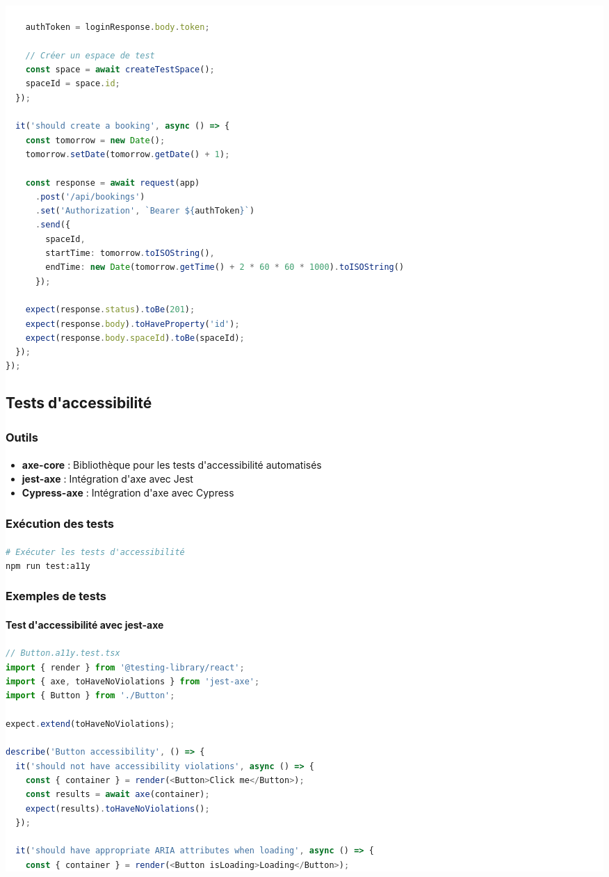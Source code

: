 ```typescript
    
    authToken = loginResponse.body.token;
    
    // Créer un espace de test
    const space = await createTestSpace();
    spaceId = space.id;
  });

  it('should create a booking', async () => {
    const tomorrow = new Date();
    tomorrow.setDate(tomorrow.getDate() + 1);
    
    const response = await request(app)
      .post('/api/bookings')
      .set('Authorization', `Bearer ${authToken}`)
      .send({
        spaceId,
        startTime: tomorrow.toISOString(),
        endTime: new Date(tomorrow.getTime() + 2 * 60 * 60 * 1000).toISOString()
      });
    
    expect(response.status).toBe(201);
    expect(response.body).toHaveProperty('id');
    expect(response.body.spaceId).toBe(spaceId);
  });
});
```

## Tests d'accessibilité

### Outils

- **axe-core** : Bibliothèque pour les tests d'accessibilité automatisés
- **jest-axe** : Intégration d'axe avec Jest
- **Cypress-axe** : Intégration d'axe avec Cypress

### Exécution des tests

```bash
# Exécuter les tests d'accessibilité
npm run test:a11y
```

### Exemples de tests

#### Test d'accessibilité avec jest-axe

```typescript
// Button.a11y.test.tsx
import { render } from '@testing-library/react';
import { axe, toHaveNoViolations } from 'jest-axe';
import { Button } from './Button';

expect.extend(toHaveNoViolations);

describe('Button accessibility', () => {
  it('should not have accessibility violations', async () => {
    const { container } = render(<Button>Click me</Button>);
    const results = await axe(container);
    expect(results).toHaveNoViolations();
  });

  it('should have appropriate ARIA attributes when loading', async () => {
    const { container } = render(<Button isLoading>Loading</Button>);
```
